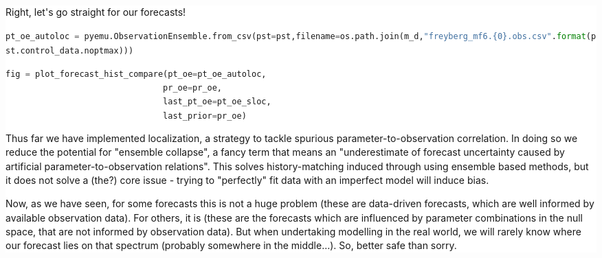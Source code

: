 Right, let's go straight for our forecasts!


```python
pt_oe_autoloc = pyemu.ObservationEnsemble.from_csv(pst=pst,filename=os.path.join(m_d,"freyberg_mf6.{0}.obs.csv".format(pst.control_data.noptmax)))
```


```python
fig = plot_forecast_hist_compare(pt_oe=pt_oe_autoloc, 
                                pr_oe=pr_oe, 
                                last_pt_oe=pt_oe_sloc, 
                                last_prior=pr_oe)
```

Thus far we have implemented localization, a strategy to tackle spurious parameter-to-observation correlation. In doing so we reduce the potential for "ensemble collapse", a fancy term that means an "underestimate of forecast uncertainty caused by artificial parameter-to-observation relations". This solves history-matching induced through using ensemble based methods, but it does not solve a (the?) core issue - trying to "perfectly" fit data with an imperfect model will induce bias. 

Now, as we have seen, for some forecasts this is not a huge problem (these are data-driven forecasts, which are well informed by available observation data). For others, it is (these are the forecasts which are influenced by parameter combinations in the null space, that are not informed by observation data). But when undertaking modelling in the real world, we will rarely know where our forecast lies on that spectrum (probably somewhere in the middle...).  So, better safe than sorry.
